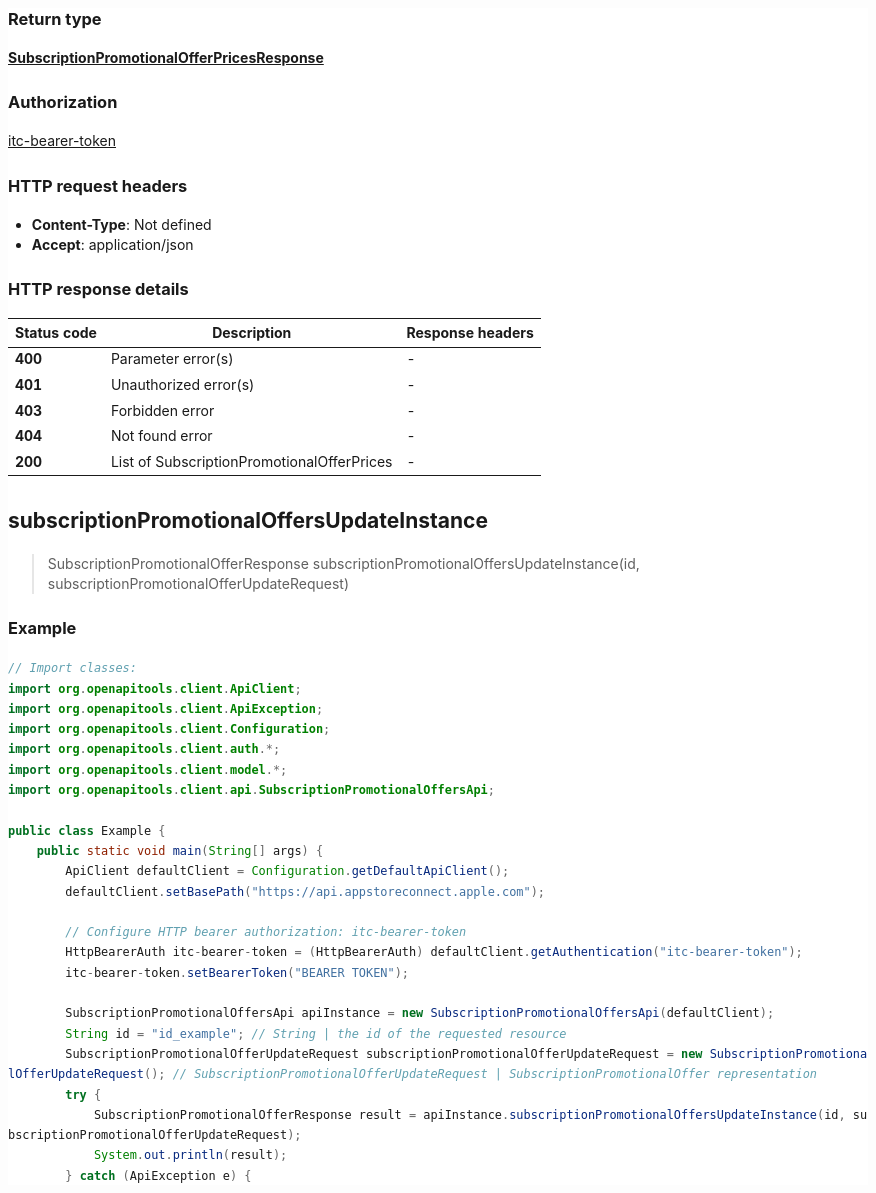 ### Return type

[**SubscriptionPromotionalOfferPricesResponse**](SubscriptionPromotionalOfferPricesResponse.md)

### Authorization

[itc-bearer-token](../README.md#itc-bearer-token)

### HTTP request headers

- **Content-Type**: Not defined
- **Accept**: application/json

### HTTP response details
| Status code | Description | Response headers |
|-------------|-------------|------------------|
| **400** | Parameter error(s) |  -  |
| **401** | Unauthorized error(s) |  -  |
| **403** | Forbidden error |  -  |
| **404** | Not found error |  -  |
| **200** | List of SubscriptionPromotionalOfferPrices |  -  |


## subscriptionPromotionalOffersUpdateInstance

> SubscriptionPromotionalOfferResponse subscriptionPromotionalOffersUpdateInstance(id, subscriptionPromotionalOfferUpdateRequest)



### Example

```java
// Import classes:
import org.openapitools.client.ApiClient;
import org.openapitools.client.ApiException;
import org.openapitools.client.Configuration;
import org.openapitools.client.auth.*;
import org.openapitools.client.model.*;
import org.openapitools.client.api.SubscriptionPromotionalOffersApi;

public class Example {
    public static void main(String[] args) {
        ApiClient defaultClient = Configuration.getDefaultApiClient();
        defaultClient.setBasePath("https://api.appstoreconnect.apple.com");
        
        // Configure HTTP bearer authorization: itc-bearer-token
        HttpBearerAuth itc-bearer-token = (HttpBearerAuth) defaultClient.getAuthentication("itc-bearer-token");
        itc-bearer-token.setBearerToken("BEARER TOKEN");

        SubscriptionPromotionalOffersApi apiInstance = new SubscriptionPromotionalOffersApi(defaultClient);
        String id = "id_example"; // String | the id of the requested resource
        SubscriptionPromotionalOfferUpdateRequest subscriptionPromotionalOfferUpdateRequest = new SubscriptionPromotionalOfferUpdateRequest(); // SubscriptionPromotionalOfferUpdateRequest | SubscriptionPromotionalOffer representation
        try {
            SubscriptionPromotionalOfferResponse result = apiInstance.subscriptionPromotionalOffersUpdateInstance(id, subscriptionPromotionalOfferUpdateRequest);
            System.out.println(result);
        } catch (ApiException e) {
```